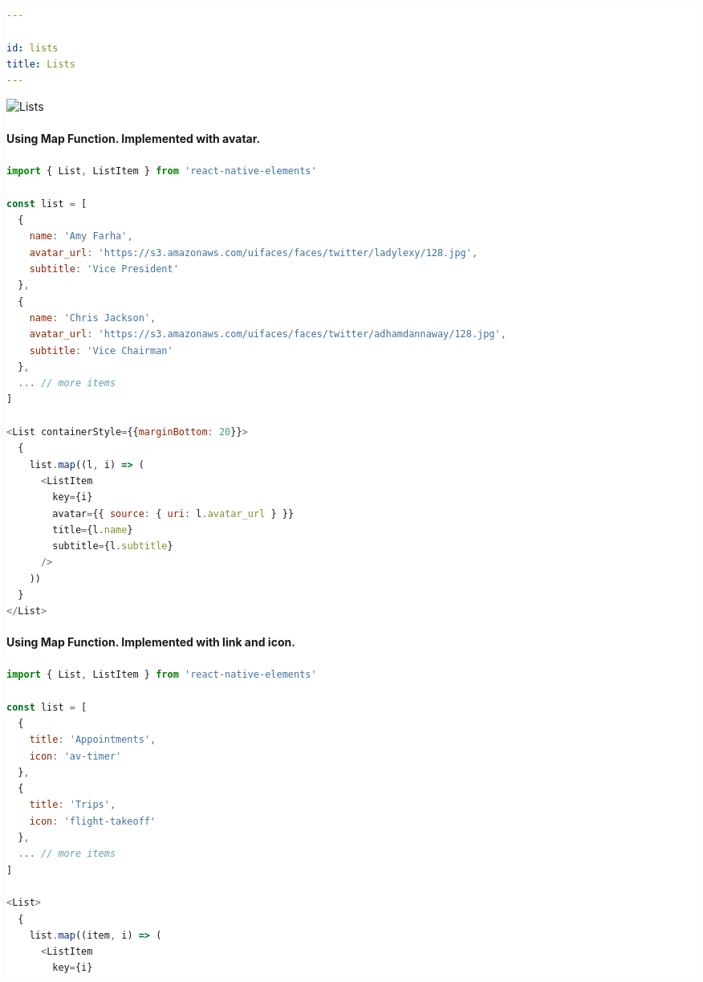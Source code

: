 ```yaml
---

id: lists
title: Lists
---
```


![Lists](http://i.imgur.com/7V8CIfl.png)

#### Using Map Function. Implemented with avatar.

```js
import { List, ListItem } from 'react-native-elements'

const list = [
  {
    name: 'Amy Farha',
    avatar_url: 'https://s3.amazonaws.com/uifaces/faces/twitter/ladylexy/128.jpg',
    subtitle: 'Vice President'
  },
  {
    name: 'Chris Jackson',
    avatar_url: 'https://s3.amazonaws.com/uifaces/faces/twitter/adhamdannaway/128.jpg',
    subtitle: 'Vice Chairman'
  },
  ... // more items
]

<List containerStyle={{marginBottom: 20}}>
  {
    list.map((l, i) => (
      <ListItem
        key={i}
        avatar={{ source: { uri: l.avatar_url } }}
        title={l.name}
        subtitle={l.subtitle}
      />
    ))
  }
</List>
```

#### Using Map Function. Implemented with link and icon.

```js
import { List, ListItem } from 'react-native-elements'

const list = [
  {
    title: 'Appointments',
    icon: 'av-timer'
  },
  {
    title: 'Trips',
    icon: 'flight-takeoff'
  },
  ... // more items
]

<List>
  {
    list.map((item, i) => (
      <ListItem
        key={i}
```